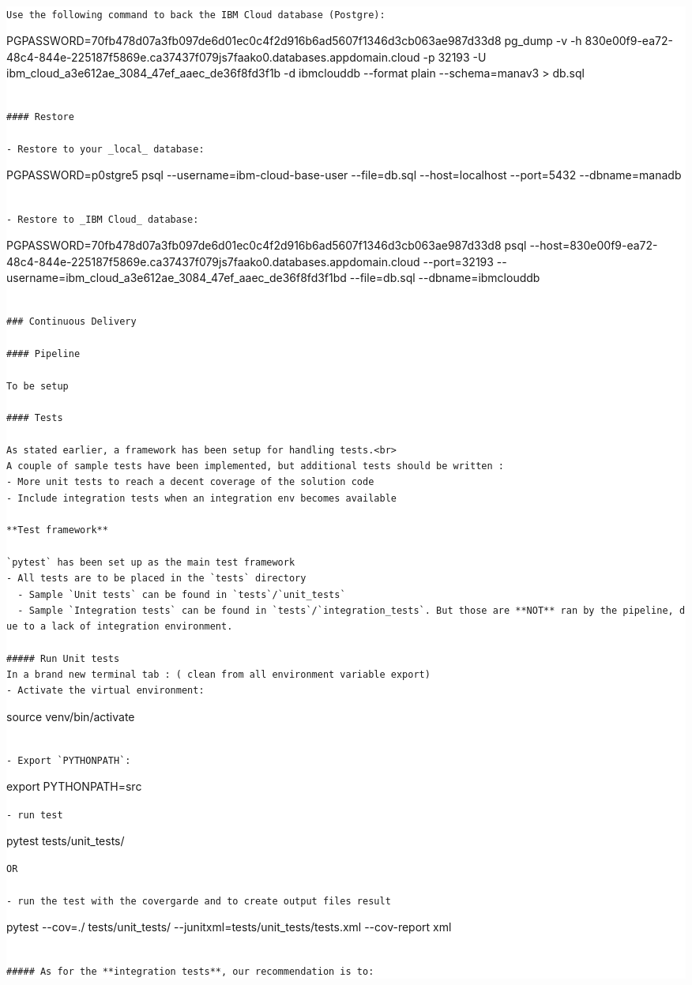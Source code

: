   ```
Use the following command to back the IBM Cloud database (Postgre):
```
PGPASSWORD=70fb478d07a3fb097de6d01ec0c4f2d916b6ad5607f1346d3cb063ae987d33d8 pg_dump -v -h 830e00f9-ea72-48c4-844e-225187f5869e.ca37437f079js7faako0.databases.appdomain.cloud -p 32193 -U ibm_cloud_a3e612ae_3084_47ef_aaec_de36f8fd3f1b -d ibmclouddb --format plain --schema=manav3 > db.sql
```

#### Restore

- Restore to your _local_ database:
```
PGPASSWORD=p0stgre5 psql --username=ibm-cloud-base-user --file=db.sql --host=localhost --port=5432 --dbname=manadb
```

- Restore to _IBM Cloud_ database:
```
PGPASSWORD=70fb478d07a3fb097de6d01ec0c4f2d916b6ad5607f1346d3cb063ae987d33d8 psql --host=830e00f9-ea72-48c4-844e-225187f5869e.ca37437f079js7faako0.databases.appdomain.cloud --port=32193 --username=ibm_cloud_a3e612ae_3084_47ef_aaec_de36f8fd3f1bd --file=db.sql --dbname=ibmclouddb
```

### Continuous Delivery

#### Pipeline

To be setup

#### Tests

As stated earlier, a framework has been setup for handling tests.<br>
A couple of sample tests have been implemented, but additional tests should be written :
- More unit tests to reach a decent coverage of the solution code
- Include integration tests when an integration env becomes available

**Test framework**

`pytest` has been set up as the main test framework
- All tests are to be placed in the `tests` directory
  - Sample `Unit tests` can be found in `tests`/`unit_tests`
  - Sample `Integration tests` can be found in `tests`/`integration_tests`. But those are **NOT** ran by the pipeline, due to a lack of integration environment.

##### Run Unit tests
In a brand new terminal tab : ( clean from all environment variable export)
- Activate the virtual environment: 
  ```
  source venv/bin/activate
  ```
  
- Export `PYTHONPATH`:
  ```
  export PYTHONPATH=src
  ```
- run test
  ```
  pytest tests/unit_tests/ 
  ```
OR 

- run the test with the covergarde and to create output files result
  ```
  pytest --cov=./ tests/unit_tests/ --junitxml=tests/unit_tests/tests.xml  --cov-report xml
  ```
  
##### As for the **integration tests**, our recommendation is to:
  ```